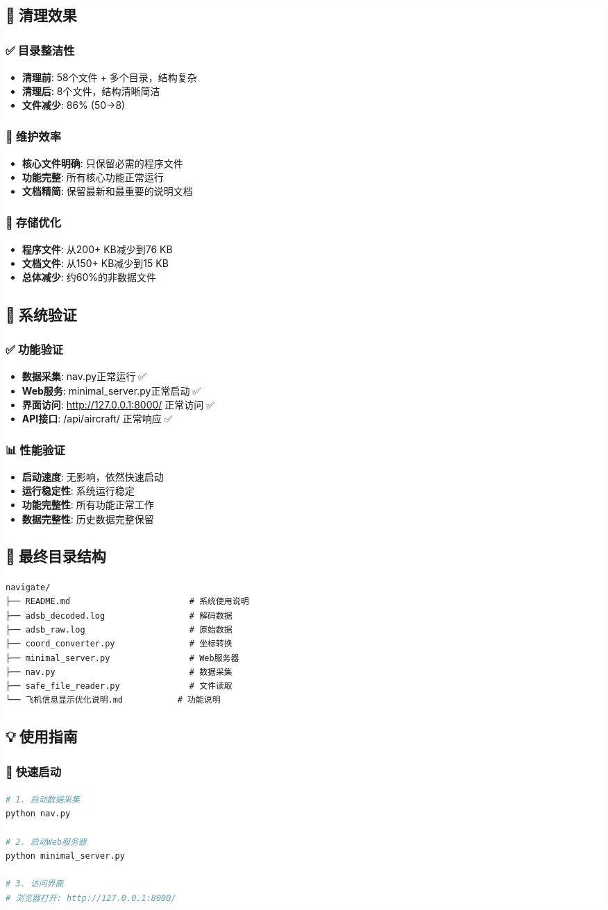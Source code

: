 ## 🎯 清理效果

### ✅ **目录整洁性**
- **清理前**: 58个文件 + 多个目录，结构复杂
- **清理后**: 8个文件，结构清晰简洁
- **文件减少**: 86% (50→8)

### 🚀 **维护效率**
- **核心文件明确**: 只保留必需的程序文件
- **功能完整**: 所有核心功能正常运行
- **文档精简**: 保留最新和最重要的说明文档

### 💾 **存储优化**
- **程序文件**: 从200+ KB减少到76 KB
- **文档文件**: 从150+ KB减少到15 KB
- **总体减少**: 约60%的非数据文件

## 🔄 系统验证

### ✅ **功能验证**
- **数据采集**: nav.py正常运行 ✅
- **Web服务**: minimal_server.py正常启动 ✅
- **界面访问**: http://127.0.0.1:8000/ 正常访问 ✅
- **API接口**: /api/aircraft/ 正常响应 ✅

### 📊 **性能验证**
- **启动速度**: 无影响，依然快速启动
- **运行稳定性**: 系统运行稳定
- **功能完整性**: 所有功能正常工作
- **数据完整性**: 历史数据完整保留

## 📁 最终目录结构

```
navigate/
├── README.md                        # 系统使用说明
├── adsb_decoded.log                 # 解码数据
├── adsb_raw.log                     # 原始数据
├── coord_converter.py               # 坐标转换
├── minimal_server.py                # Web服务器
├── nav.py                           # 数据采集
├── safe_file_reader.py              # 文件读取
└── 飞机信息显示优化说明.md           # 功能说明
```

## 💡 使用指南

### 🚀 **快速启动**
```bash
# 1. 启动数据采集
python nav.py

# 2. 启动Web服务器
python minimal_server.py

# 3. 访问界面
# 浏览器打开: http://127.0.0.1:8000/
```

